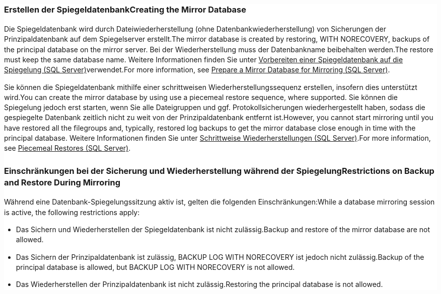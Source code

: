 ### <a name="creating-the-mirror-database"></a><span data-ttu-id="68cfb-134">Erstellen der Spiegeldatenbank</span><span class="sxs-lookup"><span data-stu-id="68cfb-134">Creating the Mirror Database</span></span>  
 <span data-ttu-id="68cfb-135">Die Spiegeldatenbank wird durch Dateiwiederherstellung (ohne Datenbankwiederherstellung) von Sicherungen der Prinzipaldatenbank auf dem Spiegelserver erstellt.</span><span class="sxs-lookup"><span data-stu-id="68cfb-135">The mirror database is created by restoring, WITH NORECOVERY, backups of the principal database on the mirror server.</span></span> <span data-ttu-id="68cfb-136">Bei der Wiederherstellung muss der Datenbankname beibehalten werden.</span><span class="sxs-lookup"><span data-stu-id="68cfb-136">The restore must keep the same database name.</span></span> <span data-ttu-id="68cfb-137">Weitere Informationen finden Sie unter [Vorbereiten einer Spiegeldatenbank auf die Spiegelung &#40;SQL Server&#41;](../../database-engine/database-mirroring/prepare-a-mirror-database-for-mirroring-sql-server.md)verwendet.</span><span class="sxs-lookup"><span data-stu-id="68cfb-137">For more information, see [Prepare a Mirror Database for Mirroring &#40;SQL Server&#41;](../../database-engine/database-mirroring/prepare-a-mirror-database-for-mirroring-sql-server.md).</span></span>  
  
 <span data-ttu-id="68cfb-138">Sie können die Spiegeldatenbank mithilfe einer schrittweisen Wiederherstellungssequenz erstellen, insofern dies unterstützt wird.</span><span class="sxs-lookup"><span data-stu-id="68cfb-138">You can create the mirror database by using use a piecemeal restore sequence, where supported.</span></span> <span data-ttu-id="68cfb-139">Sie können die Spiegelung jedoch erst starten, wenn Sie alle Dateigruppen und ggf. Protokollsicherungen wiederhergestellt haben, sodass die gespiegelte Datenbank zeitlich nicht zu weit von der Prinzipaldatenbank entfernt ist.</span><span class="sxs-lookup"><span data-stu-id="68cfb-139">However, you cannot start mirroring until you have restored all the filegroups and, typically, restored log backups to get the mirror database close enough in time with the principal database.</span></span> <span data-ttu-id="68cfb-140">Weitere Informationen finden Sie unter [Schrittweise Wiederherstellungen &#40;SQL Server&#41;](piecemeal-restores-sql-server.md).</span><span class="sxs-lookup"><span data-stu-id="68cfb-140">For more information, see [Piecemeal Restores &#40;SQL Server&#41;](piecemeal-restores-sql-server.md).</span></span>  
  
### <a name="restrictions-on-backup-and-restore-during-mirroring"></a><span data-ttu-id="68cfb-141">Einschränkungen bei der Sicherung und Wiederherstellung während der Spiegelung</span><span class="sxs-lookup"><span data-stu-id="68cfb-141">Restrictions on Backup and Restore During Mirroring</span></span>  
 <span data-ttu-id="68cfb-142">Während eine Datenbank-Spiegelungssitzung aktiv ist, gelten die folgenden Einschränkungen:</span><span class="sxs-lookup"><span data-stu-id="68cfb-142">While a database mirroring session is active, the following restrictions apply:</span></span>  
  
-   <span data-ttu-id="68cfb-143">Das Sichern und Wiederherstellen der Spiegeldatenbank ist nicht zulässig.</span><span class="sxs-lookup"><span data-stu-id="68cfb-143">Backup and restore of the mirror database are not allowed.</span></span>  
  
-   <span data-ttu-id="68cfb-144">Das Sichern der Prinzipaldatenbank ist zulässig, BACKUP LOG WITH NORECOVERY ist jedoch nicht zulässig.</span><span class="sxs-lookup"><span data-stu-id="68cfb-144">Backup of the principal database is allowed, but BACKUP LOG WITH NORECOVERY is not allowed.</span></span>  
  
-   <span data-ttu-id="68cfb-145">Das Wiederherstellen der Prinzipaldatenbank ist nicht zulässig.</span><span class="sxs-lookup"><span data-stu-id="68cfb-145">Restoring the principal database is not allowed.</span></span>  
  
